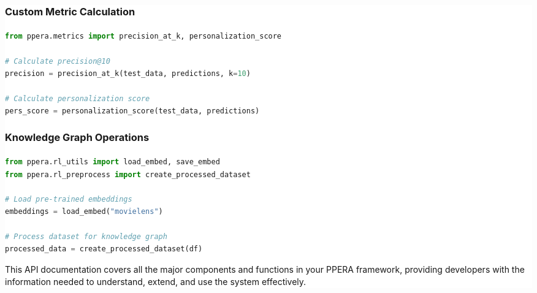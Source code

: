 ### Custom Metric Calculation

```python
from ppera.metrics import precision_at_k, personalization_score

# Calculate precision@10
precision = precision_at_k(test_data, predictions, k=10)

# Calculate personalization score
pers_score = personalization_score(test_data, predictions)
```

### Knowledge Graph Operations

```python
from ppera.rl_utils import load_embed, save_embed
from ppera.rl_preprocess import create_processed_dataset

# Load pre-trained embeddings
embeddings = load_embed("movielens")

# Process dataset for knowledge graph
processed_data = create_processed_dataset(df)
```

This API documentation covers all the major components and functions in your PPERA framework, providing developers with the information needed to understand, extend, and use the system effectively.